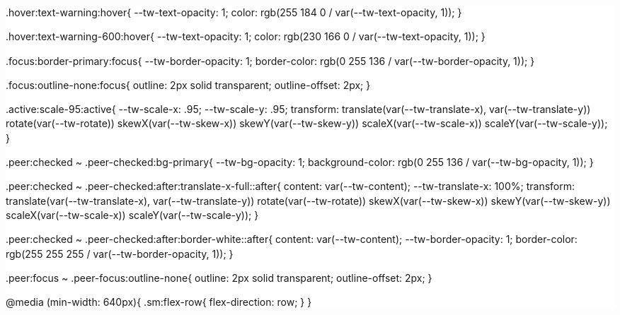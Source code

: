 .hover\:text-warning:hover{
  --tw-text-opacity: 1;
  color: rgb(255 184 0 / var(--tw-text-opacity, 1));
}

.hover\:text-warning-600:hover{
  --tw-text-opacity: 1;
  color: rgb(230 166 0 / var(--tw-text-opacity, 1));
}

.focus\:border-primary:focus{
  --tw-border-opacity: 1;
  border-color: rgb(0 255 136 / var(--tw-border-opacity, 1));
}

.focus\:outline-none:focus{
  outline: 2px solid transparent;
  outline-offset: 2px;
}

.active\:scale-95:active{
  --tw-scale-x: .95;
  --tw-scale-y: .95;
  transform: translate(var(--tw-translate-x), var(--tw-translate-y)) rotate(var(--tw-rotate)) skewX(var(--tw-skew-x)) skewY(var(--tw-skew-y)) scaleX(var(--tw-scale-x)) scaleY(var(--tw-scale-y));
}

.peer:checked ~ .peer-checked\:bg-primary{
  --tw-bg-opacity: 1;
  background-color: rgb(0 255 136 / var(--tw-bg-opacity, 1));
}

.peer:checked ~ .peer-checked\:after\:translate-x-full::after{
  content: var(--tw-content);
  --tw-translate-x: 100%;
  transform: translate(var(--tw-translate-x), var(--tw-translate-y)) rotate(var(--tw-rotate)) skewX(var(--tw-skew-x)) skewY(var(--tw-skew-y)) scaleX(var(--tw-scale-x)) scaleY(var(--tw-scale-y));
}

.peer:checked ~ .peer-checked\:after\:border-white::after{
  content: var(--tw-content);
  --tw-border-opacity: 1;
  border-color: rgb(255 255 255 / var(--tw-border-opacity, 1));
}

.peer:focus ~ .peer-focus\:outline-none{
  outline: 2px solid transparent;
  outline-offset: 2px;
}

@media (min-width: 640px){
  .sm\:flex-row{
    flex-direction: row;
  }
}
